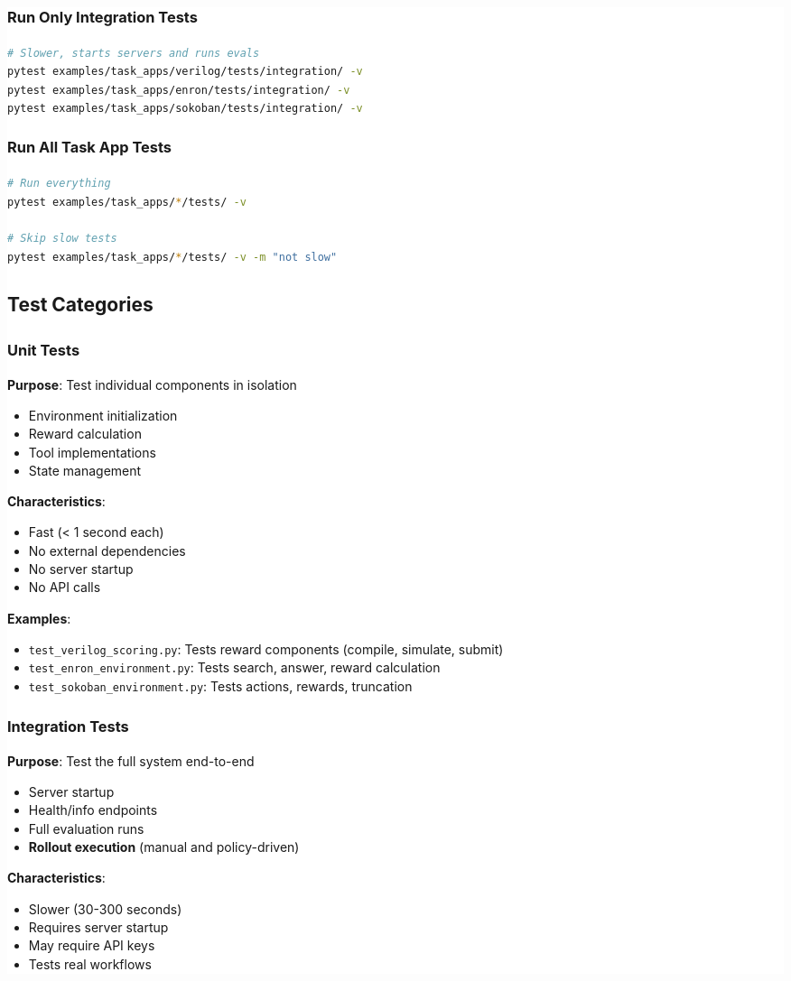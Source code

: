 ### Run Only Integration Tests

```bash
# Slower, starts servers and runs evals
pytest examples/task_apps/verilog/tests/integration/ -v
pytest examples/task_apps/enron/tests/integration/ -v
pytest examples/task_apps/sokoban/tests/integration/ -v
```

### Run All Task App Tests

```bash
# Run everything
pytest examples/task_apps/*/tests/ -v

# Skip slow tests
pytest examples/task_apps/*/tests/ -v -m "not slow"
```

## Test Categories

### Unit Tests

**Purpose**: Test individual components in isolation
- Environment initialization
- Reward calculation
- Tool implementations
- State management

**Characteristics**:
- Fast (< 1 second each)
- No external dependencies
- No server startup
- No API calls

**Examples**:
- `test_verilog_scoring.py`: Tests reward components (compile, simulate, submit)
- `test_enron_environment.py`: Tests search, answer, reward calculation
- `test_sokoban_environment.py`: Tests actions, rewards, truncation

### Integration Tests

**Purpose**: Test the full system end-to-end
- Server startup
- Health/info endpoints
- Full evaluation runs
- **Rollout execution** (manual and policy-driven)

**Characteristics**:
- Slower (30-300 seconds)
- Requires server startup
- May require API keys
- Tests real workflows
